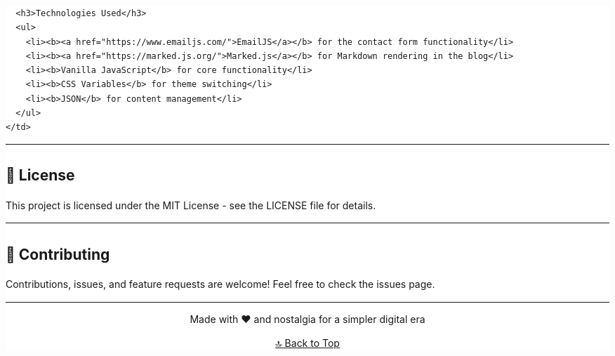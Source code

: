       <h3>Technologies Used</h3>
      <ul>
        <li><b><a href="https://www.emailjs.com/">EmailJS</a></b> for the contact form functionality</li>
        <li><b><a href="https://marked.js.org/">Marked.js</a></b> for Markdown rendering in the blog</li>
        <li><b>Vanilla JavaScript</b> for core functionality</li>
        <li><b>CSS Variables</b> for theme switching</li>
        <li><b>JSON</b> for content management</li>
      </ul>
    </td>
  </tr>
</table>

---

## 📄 License

This project is licensed under the MIT License - see the LICENSE file for details.

---

## 🤝 Contributing

Contributions, issues, and feature requests are welcome! Feel free to check the issues page.

---

<div align="center">
  <p>Made with ❤️ and nostalgia for a simpler digital era</p>
  
  [🔝 Back to Top](#-windows-9598-style-portfolio-site)
</div> 